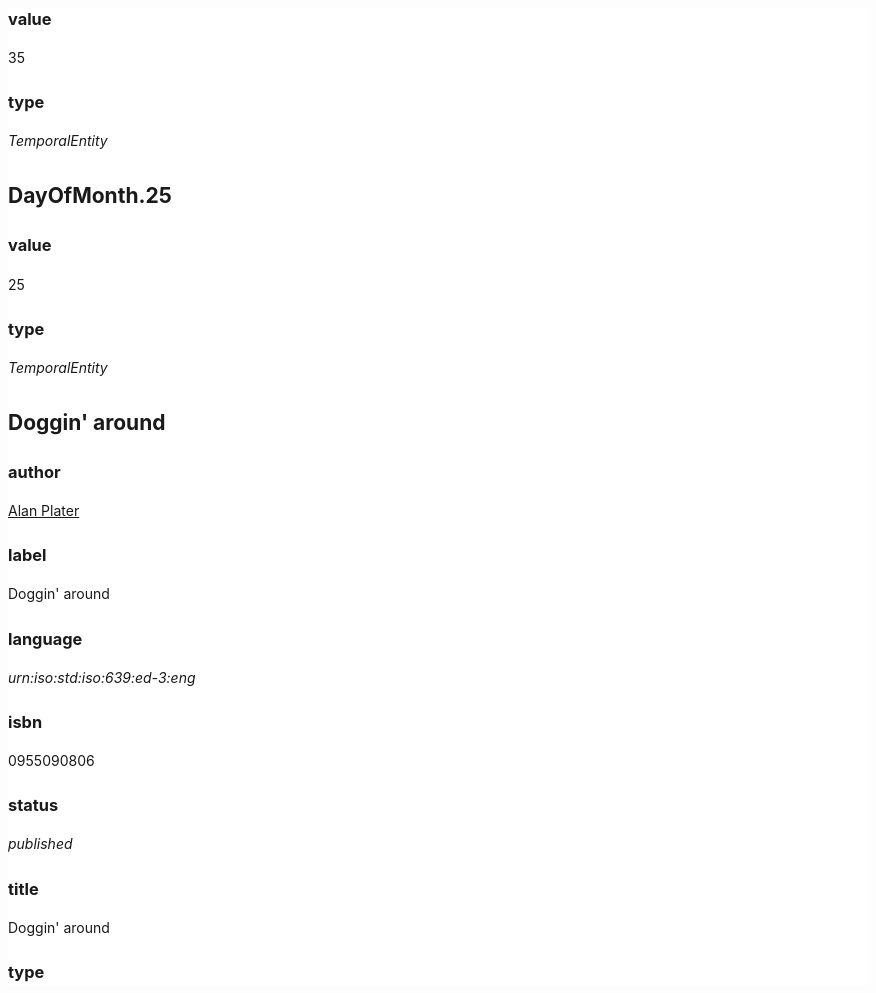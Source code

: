 ### value


35

### type


*TemporalEntity*

## DayOfMonth.25

### value


25

### type


*TemporalEntity*

## Doggin' around

### author


[Alan Plater](#Alan-Plater)

### label


Doggin' around

### language


*urn:iso:std:iso:639:ed-3:eng*

### isbn


0955090806

### status


*published*

### title


Doggin' around

### type

